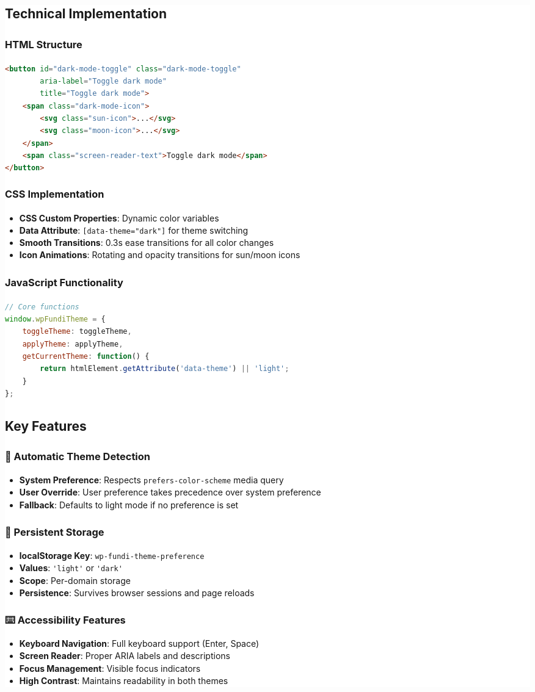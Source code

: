 ## Technical Implementation

### HTML Structure
```html
<button id="dark-mode-toggle" class="dark-mode-toggle" 
        aria-label="Toggle dark mode" 
        title="Toggle dark mode">
    <span class="dark-mode-icon">
        <svg class="sun-icon">...</svg>
        <svg class="moon-icon">...</svg>
    </span>
    <span class="screen-reader-text">Toggle dark mode</span>
</button>
```

### CSS Implementation
- **CSS Custom Properties**: Dynamic color variables
- **Data Attribute**: `[data-theme="dark"]` for theme switching
- **Smooth Transitions**: 0.3s ease transitions for all color changes
- **Icon Animations**: Rotating and opacity transitions for sun/moon icons

### JavaScript Functionality
```javascript
// Core functions
window.wpFundiTheme = {
    toggleTheme: toggleTheme,
    applyTheme: applyTheme,
    getCurrentTheme: function() {
        return htmlElement.getAttribute('data-theme') || 'light';
    }
};
```

## Key Features

### 🔄 Automatic Theme Detection
- **System Preference**: Respects `prefers-color-scheme` media query
- **User Override**: User preference takes precedence over system preference
- **Fallback**: Defaults to light mode if no preference is set

### 💾 Persistent Storage
- **localStorage Key**: `wp-fundi-theme-preference`
- **Values**: `'light'` or `'dark'`
- **Scope**: Per-domain storage
- **Persistence**: Survives browser sessions and page reloads

### ⌨️ Accessibility Features
- **Keyboard Navigation**: Full keyboard support (Enter, Space)
- **Screen Reader**: Proper ARIA labels and descriptions
- **Focus Management**: Visible focus indicators
- **High Contrast**: Maintains readability in both themes
